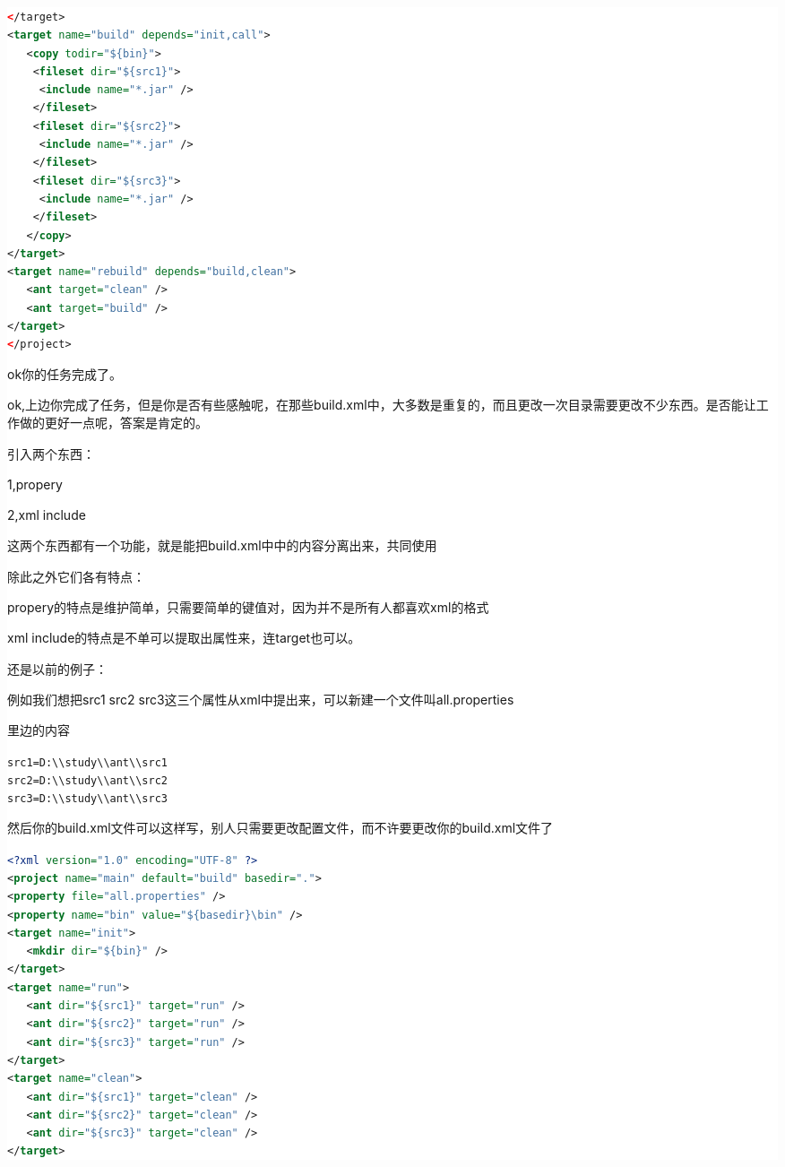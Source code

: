 ```xml
</target>
<target name="build" depends="init,call">
   <copy todir="${bin}">
    <fileset dir="${src1}">
     <include name="*.jar" />
    </fileset>
    <fileset dir="${src2}">
     <include name="*.jar" />
    </fileset>
    <fileset dir="${src3}">
     <include name="*.jar" />
    </fileset>
   </copy>
</target>
<target name="rebuild" depends="build,clean">
   <ant target="clean" />
   <ant target="build" />
</target>
</project>
```
ok你的任务完成了。

ok,上边你完成了任务，但是你是否有些感触呢，在那些build.xml中，大多数是重复的，而且更改一次目录需要更改不少东西。是否能让工作做的更好一点呢，答案是肯定的。

引入两个东西：

1,propery

2,xml include

这两个东西都有一个功能，就是能把build.xml中<propery />中的内容分离出来，共同使用

除此之外它们各有特点：

propery的特点是维护简单，只需要简单的键值对，因为并不是所有人都喜欢xml的格式

xml include的特点是不单可以提取出属性来，连target也可以。

还是以前的例子：

例如我们想把src1 src2 src3这三个属性从xml中提出来，可以新建一个文件叫all.properties

里边的内容

```properties
src1=D:\\study\\ant\\src1
src2=D:\\study\\ant\\src2
src3=D:\\study\\ant\\src3
```

然后你的build.xml文件可以这样写，别人只需要更改配置文件，而不许要更改你的build.xml文件了
```xml
<?xml version="1.0" encoding="UTF-8" ?>
<project name="main" default="build" basedir=".">
<property file="all.properties" />
<property name="bin" value="${basedir}\bin" />
<target name="init">
   <mkdir dir="${bin}" />
</target>
<target name="run">
   <ant dir="${src1}" target="run" />
   <ant dir="${src2}" target="run" />
   <ant dir="${src3}" target="run" />
</target>
<target name="clean">
   <ant dir="${src1}" target="clean" />
   <ant dir="${src2}" target="clean" />
   <ant dir="${src3}" target="clean" />
</target>
```